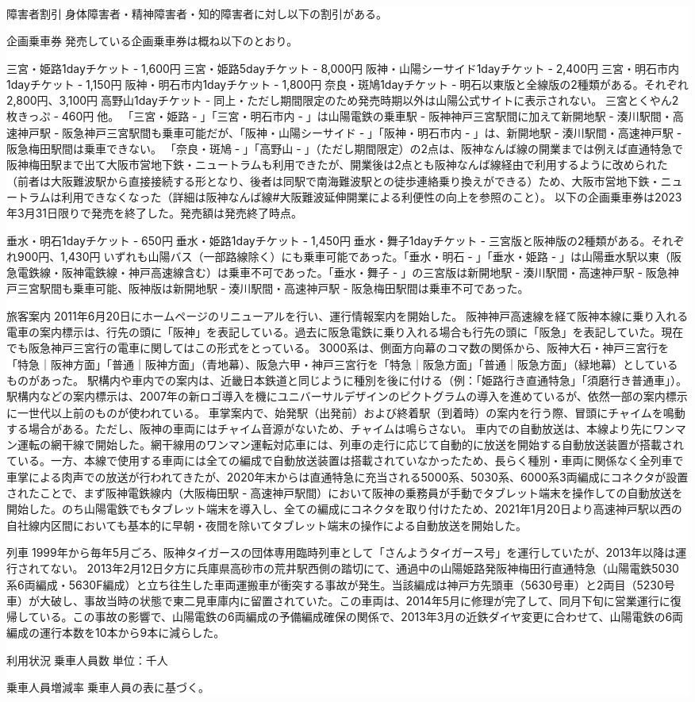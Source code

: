 障害者割引
身体障害者・精神障害者・知的障害者に対し以下の割引がある。

企画乗車券
発売している企画乗車券は概ね以下のとおり。

三宮・姫路1dayチケット - 1,600円
三宮・姫路5dayチケット - 8,000円
阪神・山陽シーサイド1dayチケット - 2,400円
三宮・明石市内1dayチケット - 1,150円
阪神・明石市内1dayチケット - 1,800円
奈良・斑鳩1dayチケット - 明石以東版と全線版の2種類がある。それぞれ2,800円、3,100円
高野山1dayチケット - 同上・ただし期間限定のため発売時期以外は山陽公式サイトに表示されない。
三宮とくやん2枚きっぷ - 460円
他。
「三宮・姫路 - 」「三宮・明石市内 - 」は山陽電鉄の乗車駅 - 阪神神戸三宮駅間に加えて新開地駅 - 湊川駅間・高速神戸駅 - 阪急神戸三宮駅間も乗車可能だが、「阪神・山陽シーサイド - 」「阪神・明石市内 - 」は、新開地駅 - 湊川駅間・高速神戸駅 - 阪急梅田駅間は乗車できない。
「奈良・斑鳩 - 」「高野山 - 」（ただし期間限定）の2点は、阪神なんば線の開業までは例えば直通特急で阪神梅田駅まで出て大阪市営地下鉄・ニュートラムも利用できたが、開業後は2点とも阪神なんば線経由で利用するように改められた（前者は大阪難波駅から直接接続する形となり、後者は同駅で南海難波駅との徒歩連絡乗り換えができる）ため、大阪市営地下鉄・ニュートラムは利用できなくなった（詳細は阪神なんば線#大阪難波延伸開業による利便性の向上を参照のこと）。
以下の企画乗車券は2023年3月31日限りで発売を終了した。発売額は発売終了時点。

垂水・明石1dayチケット - 650円
垂水・姫路1dayチケット - 1,450円
垂水・舞子1dayチケット - 三宮版と阪神版の2種類がある。それぞれ900円、1,430円
いずれも山陽バス（一部路線除く）にも乗車可能であった。「垂水・明石 - 」「垂水・姫路 - 」は山陽垂水駅以東（阪急電鉄線・阪神電鉄線・神戸高速線含む）は乗車不可であった。「垂水・舞子 - 」の三宮版は新開地駅 - 湊川駅間・高速神戸駅 - 阪急神戸三宮駅間も乗車可能、阪神版は新開地駅 - 湊川駅間・高速神戸駅 - 阪急梅田駅間は乗車不可であった。

旅客案内
2011年6月20日にホームページのリニューアルを行い、運行情報案内を開始した。
阪神神戸高速線を経て阪神本線に乗り入れる電車の案内標示は、行先の頭に「阪神」を表記している。過去に阪急電鉄に乗り入れる場合も行先の頭に「阪急」を表記していた。現在でも阪急神戸三宮行の電車に関してはこの形式をとっている。
3000系は、側面方向幕のコマ数の関係から、阪神大石・神戸三宮行を「特急｜阪神方面」「普通｜阪神方面」（青地幕）、阪急六甲・神戸三宮行を「特急｜阪急方面」「普通｜阪急方面」（緑地幕）としているものがあった。
駅構内や車内での案内は、近畿日本鉄道と同じように種別を後に付ける（例：「姫路行き直通特急」「須磨行き普通車」）。
駅構内などの案内標示は、2007年の新ロゴ導入を機にユニバーサルデザインのピクトグラムの導入を進めているが、依然一部の案内標示に一世代以上前のものが使われている。
車掌案内で、始発駅（出発前）および終着駅（到着時）の案内を行う際、冒頭にチャイムを鳴動する場合がある。ただし、阪神の車両にはチャイム音源がないため、チャイムは鳴らさない。
車内での自動放送は、本線より先にワンマン運転の網干線で開始した。網干線用のワンマン運転対応車には、列車の走行に応じて自動的に放送を開始する自動放送装置が搭載されている。一方、本線で使用する車両には全ての編成で自動放送装置は搭載されていなかったため、長らく種別・車両に関係なく全列車で車掌による肉声での放送が行われてきたが、2020年末からは直通特急に充当される5000系、5030系、6000系3両編成にコネクタが設置されたことで、まず阪神電鉄線内（大阪梅田駅 - 高速神戸駅間）において阪神の乗務員が手動でタブレット端末を操作しての自動放送を開始した。のち山陽電鉄でもタブレット端末を導入し、全ての編成にコネクタを取り付けたため、2021年1月20日より高速神戸駅以西の自社線内区間においても基本的に早朝・夜間を除いてタブレット端末の操作による自動放送を開始した。

列車
1999年から毎年5月ごろ、阪神タイガースの団体専用臨時列車として「さんようタイガース号」を運行していたが、2013年以降は運行されてない。
2013年2月12日夕方に兵庫県高砂市の荒井駅西側の踏切にて、通過中の山陽姫路発阪神梅田行直通特急（山陽電鉄5030系6両編成・5630F編成）と立ち往生した車両運搬車が衝突する事故が発生。当該編成は神戸方先頭車（5630号車）と2両目（5230号車）が大破し、事故当時の状態で東二見車庫内に留置されていた。この車両は、2014年5月に修理が完了して、同月下旬に営業運行に復帰している。この事故の影響で、山陽電鉄の6両編成の予備編成確保の関係で、2013年3月の近鉄ダイヤ変更に合わせて、山陽電鉄の6両編成の運行本数を10本から9本に減らした。

利用状況
乗車人員数
単位：千人

乗車人員増減率
乗車人員の表に基づく。
